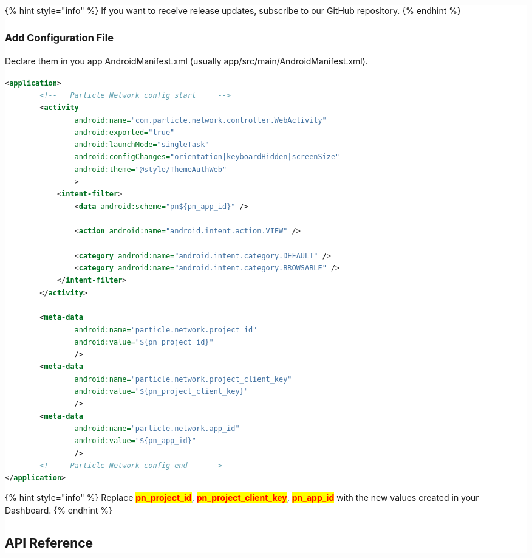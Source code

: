 {% hint style="info" %}
If you want to receive release updates, subscribe to our [GitHub repository](https://github.com/Particle-Network).
{% endhint %}

### Add Configuration File

Declare them in you app AndroidManifest.xml (usually app/src/main/AndroidManifest.xml).

```xml
<application>
        <!--   Particle Network config start     -->
        <activity
                android:name="com.particle.network.controller.WebActivity"
                android:exported="true"
                android:launchMode="singleTask"
                android:configChanges="orientation|keyboardHidden|screenSize"
                android:theme="@style/ThemeAuthWeb"
                >
            <intent-filter>
                <data android:scheme="pn${pn_app_id}" />
        
                <action android:name="android.intent.action.VIEW" />
        
                <category android:name="android.intent.category.DEFAULT" />
                <category android:name="android.intent.category.BROWSABLE" />
            </intent-filter>
        </activity>
        
        <meta-data
                android:name="particle.network.project_id"
                android:value="${pn_project_id}"
                />
        <meta-data
                android:name="particle.network.project_client_key"
                android:value="${pn_project_client_key}"
                />
        <meta-data
                android:name="particle.network.app_id"
                android:value="${pn_app_id}"
                />
        <!--   Particle Network config end     -->
</application>
```

{% hint style="info" %}
Replace <mark style="color:red;">**pn\_project\_id**</mark>, <mark style="color:red;">**pn\_project\_client\_key**</mark>, <mark style="color:red;">**pn\_app\_id**</mark> with the new values created in your Dashboard.
{% endhint %}

## API Reference
